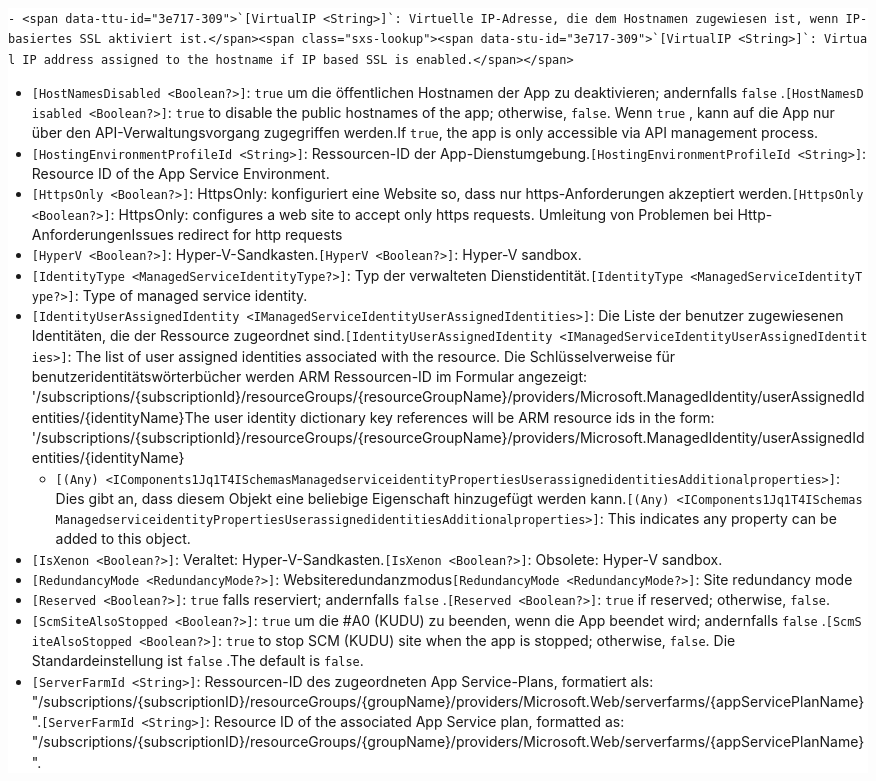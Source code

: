     - <span data-ttu-id="3e717-309">`[VirtualIP <String>]`: Virtuelle IP-Adresse, die dem Hostnamen zugewiesen ist, wenn IP-basiertes SSL aktiviert ist.</span><span class="sxs-lookup"><span data-stu-id="3e717-309">`[VirtualIP <String>]`: Virtual IP address assigned to the hostname if IP based SSL is enabled.</span></span>
  - <span data-ttu-id="3e717-310">`[HostNamesDisabled <Boolean?>]`: <code>true</code> um die öffentlichen Hostnamen der App zu deaktivieren; andernfalls <code>false</code> .</span><span class="sxs-lookup"><span data-stu-id="3e717-310">`[HostNamesDisabled <Boolean?>]`: <code>true</code> to disable the public hostnames of the app; otherwise, <code>false</code>.</span></span>          <span data-ttu-id="3e717-311">Wenn <code>true</code> , kann auf die App nur über den API-Verwaltungsvorgang zugegriffen werden.</span><span class="sxs-lookup"><span data-stu-id="3e717-311">If <code>true</code>, the app is only accessible via API management process.</span></span>
  - <span data-ttu-id="3e717-312">`[HostingEnvironmentProfileId <String>]`: Ressourcen-ID der App-Dienstumgebung.</span><span class="sxs-lookup"><span data-stu-id="3e717-312">`[HostingEnvironmentProfileId <String>]`: Resource ID of the App Service Environment.</span></span>
  - <span data-ttu-id="3e717-313">`[HttpsOnly <Boolean?>]`: HttpsOnly: konfiguriert eine Website so, dass nur https-Anforderungen akzeptiert werden.</span><span class="sxs-lookup"><span data-stu-id="3e717-313">`[HttpsOnly <Boolean?>]`: HttpsOnly: configures a web site to accept only https requests.</span></span> <span data-ttu-id="3e717-314">Umleitung von Problemen bei Http-Anforderungen</span><span class="sxs-lookup"><span data-stu-id="3e717-314">Issues redirect for         http requests</span></span>
  - <span data-ttu-id="3e717-315">`[HyperV <Boolean?>]`: Hyper-V-Sandkasten.</span><span class="sxs-lookup"><span data-stu-id="3e717-315">`[HyperV <Boolean?>]`: Hyper-V sandbox.</span></span>
  - <span data-ttu-id="3e717-316">`[IdentityType <ManagedServiceIdentityType?>]`: Typ der verwalteten Dienstidentität.</span><span class="sxs-lookup"><span data-stu-id="3e717-316">`[IdentityType <ManagedServiceIdentityType?>]`: Type of managed service identity.</span></span>
  - <span data-ttu-id="3e717-317">`[IdentityUserAssignedIdentity <IManagedServiceIdentityUserAssignedIdentities>]`: Die Liste der benutzer zugewiesenen Identitäten, die der Ressource zugeordnet sind.</span><span class="sxs-lookup"><span data-stu-id="3e717-317">`[IdentityUserAssignedIdentity <IManagedServiceIdentityUserAssignedIdentities>]`: The list of user assigned identities associated with the resource.</span></span> <span data-ttu-id="3e717-318">Die Schlüsselverweise für benutzeridentitätswörterbücher werden ARM Ressourcen-ID im Formular angezeigt: '/subscriptions/{subscriptionId}/resourceGroups/{resourceGroupName}/providers/Microsoft.ManagedIdentity/userAssignedIdentities/{identityName}</span><span class="sxs-lookup"><span data-stu-id="3e717-318">The user identity dictionary key references will be ARM resource ids in the form: '/subscriptions/{subscriptionId}/resourceGroups/{resourceGroupName}/providers/Microsoft.ManagedIdentity/userAssignedIdentities/{identityName}</span></span>
    - <span data-ttu-id="3e717-319">`[(Any) <IComponents1Jq1T4ISchemasManagedserviceidentityPropertiesUserassignedidentitiesAdditionalproperties>]`: Dies gibt an, dass diesem Objekt eine beliebige Eigenschaft hinzugefügt werden kann.</span><span class="sxs-lookup"><span data-stu-id="3e717-319">`[(Any) <IComponents1Jq1T4ISchemasManagedserviceidentityPropertiesUserassignedidentitiesAdditionalproperties>]`: This indicates any property can be added to this object.</span></span>
  - <span data-ttu-id="3e717-320">`[IsXenon <Boolean?>]`: Veraltet: Hyper-V-Sandkasten.</span><span class="sxs-lookup"><span data-stu-id="3e717-320">`[IsXenon <Boolean?>]`: Obsolete: Hyper-V sandbox.</span></span>
  - <span data-ttu-id="3e717-321">`[RedundancyMode <RedundancyMode?>]`: Websiteredundanzmodus</span><span class="sxs-lookup"><span data-stu-id="3e717-321">`[RedundancyMode <RedundancyMode?>]`: Site redundancy mode</span></span>
  - <span data-ttu-id="3e717-322">`[Reserved <Boolean?>]`: <code>true</code> falls reserviert; andernfalls <code>false</code> .</span><span class="sxs-lookup"><span data-stu-id="3e717-322">`[Reserved <Boolean?>]`: <code>true</code> if reserved; otherwise, <code>false</code>.</span></span>
  - <span data-ttu-id="3e717-323">`[ScmSiteAlsoStopped <Boolean?>]`: <code>true</code> um die #A0 (KUDU) zu beenden, wenn die App beendet wird; andernfalls <code>false</code> .</span><span class="sxs-lookup"><span data-stu-id="3e717-323">`[ScmSiteAlsoStopped <Boolean?>]`: <code>true</code> to stop SCM (KUDU) site when the app is stopped; otherwise, <code>false</code>.</span></span> <span data-ttu-id="3e717-324">Die Standardeinstellung ist <code>false</code> .</span><span class="sxs-lookup"><span data-stu-id="3e717-324">The default is <code>false</code>.</span></span>
  - <span data-ttu-id="3e717-325">`[ServerFarmId <String>]`: Ressourcen-ID des zugeordneten App Service-Plans, formatiert als: "/subscriptions/{subscriptionID}/resourceGroups/{groupName}/providers/Microsoft.Web/serverfarms/{appServicePlanName}".</span><span class="sxs-lookup"><span data-stu-id="3e717-325">`[ServerFarmId <String>]`: Resource ID of the associated App Service plan, formatted as: "/subscriptions/{subscriptionID}/resourceGroups/{groupName}/providers/Microsoft.Web/serverfarms/{appServicePlanName}".</span></span>
